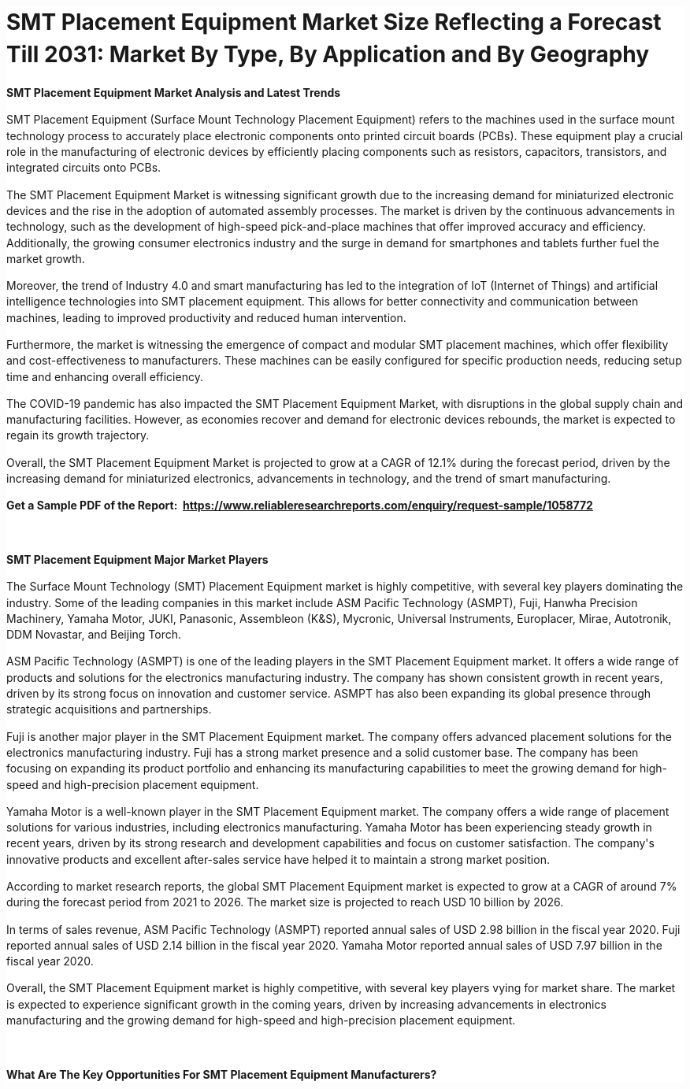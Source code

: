 <p><h1>SMT Placement Equipment Market Size Reflecting a Forecast Till 2031: Market By Type, By Application and By Geography</h1></p><p><strong>SMT Placement Equipment Market Analysis and Latest Trends</strong></p>
<p><p>SMT Placement Equipment (Surface Mount Technology Placement Equipment) refers to the machines used in the surface mount technology process to accurately place electronic components onto printed circuit boards (PCBs). These equipment play a crucial role in the manufacturing of electronic devices by efficiently placing components such as resistors, capacitors, transistors, and integrated circuits onto PCBs.</p><p>The SMT Placement Equipment Market is witnessing significant growth due to the increasing demand for miniaturized electronic devices and the rise in the adoption of automated assembly processes. The market is driven by the continuous advancements in technology, such as the development of high-speed pick-and-place machines that offer improved accuracy and efficiency. Additionally, the growing consumer electronics industry and the surge in demand for smartphones and tablets further fuel the market growth.</p><p>Moreover, the trend of Industry 4.0 and smart manufacturing has led to the integration of IoT (Internet of Things) and artificial intelligence technologies into SMT placement equipment. This allows for better connectivity and communication between machines, leading to improved productivity and reduced human intervention.</p><p>Furthermore, the market is witnessing the emergence of compact and modular SMT placement machines, which offer flexibility and cost-effectiveness to manufacturers. These machines can be easily configured for specific production needs, reducing setup time and enhancing overall efficiency.</p><p>The COVID-19 pandemic has also impacted the SMT Placement Equipment Market, with disruptions in the global supply chain and manufacturing facilities. However, as economies recover and demand for electronic devices rebounds, the market is expected to regain its growth trajectory.</p><p>Overall, the SMT Placement Equipment Market is projected to grow at a CAGR of 12.1% during the forecast period, driven by the increasing demand for miniaturized electronics, advancements in technology, and the trend of smart manufacturing.</p></p>
<p><strong>Get a Sample PDF of the Report:&nbsp; <a href="https://www.reliableresearchreports.com/enquiry/request-sample/1058772">https://www.reliableresearchreports.com/enquiry/request-sample/1058772</a></strong></p>
<p>&nbsp;</p>
<p><strong>SMT Placement Equipment Major Market Players</strong></p>
<p><p>The Surface Mount Technology (SMT) Placement Equipment market is highly competitive, with several key players dominating the industry. Some of the leading companies in this market include ASM Pacific Technology (ASMPT), Fuji, Hanwha Precision Machinery, Yamaha Motor, JUKI, Panasonic, Assembleon (K&S), Mycronic, Universal Instruments, Europlacer, Mirae, Autotronik, DDM Novastar, and Beijing Torch. </p><p>ASM Pacific Technology (ASMPT) is one of the leading players in the SMT Placement Equipment market. It offers a wide range of products and solutions for the electronics manufacturing industry. The company has shown consistent growth in recent years, driven by its strong focus on innovation and customer service. ASMPT has also been expanding its global presence through strategic acquisitions and partnerships.</p><p>Fuji is another major player in the SMT Placement Equipment market. The company offers advanced placement solutions for the electronics manufacturing industry. Fuji has a strong market presence and a solid customer base. The company has been focusing on expanding its product portfolio and enhancing its manufacturing capabilities to meet the growing demand for high-speed and high-precision placement equipment.</p><p>Yamaha Motor is a well-known player in the SMT Placement Equipment market. The company offers a wide range of placement solutions for various industries, including electronics manufacturing. Yamaha Motor has been experiencing steady growth in recent years, driven by its strong research and development capabilities and focus on customer satisfaction. The company's innovative products and excellent after-sales service have helped it to maintain a strong market position.</p><p>According to market research reports, the global SMT Placement Equipment market is expected to grow at a CAGR of around 7% during the forecast period from 2021 to 2026. The market size is projected to reach USD 10 billion by 2026. </p><p>In terms of sales revenue, ASM Pacific Technology (ASMPT) reported annual sales of USD 2.98 billion in the fiscal year 2020. Fuji reported annual sales of USD 2.14 billion in the fiscal year 2020. Yamaha Motor reported annual sales of USD 7.97 billion in the fiscal year 2020. </p><p>Overall, the SMT Placement Equipment market is highly competitive, with several key players vying for market share. The market is expected to experience significant growth in the coming years, driven by increasing advancements in electronics manufacturing and the growing demand for high-speed and high-precision placement equipment.</p></p>
<p>&nbsp;</p>
<p><strong>What Are The Key Opportunities For SMT Placement Equipment Manufacturers?</strong></p>
